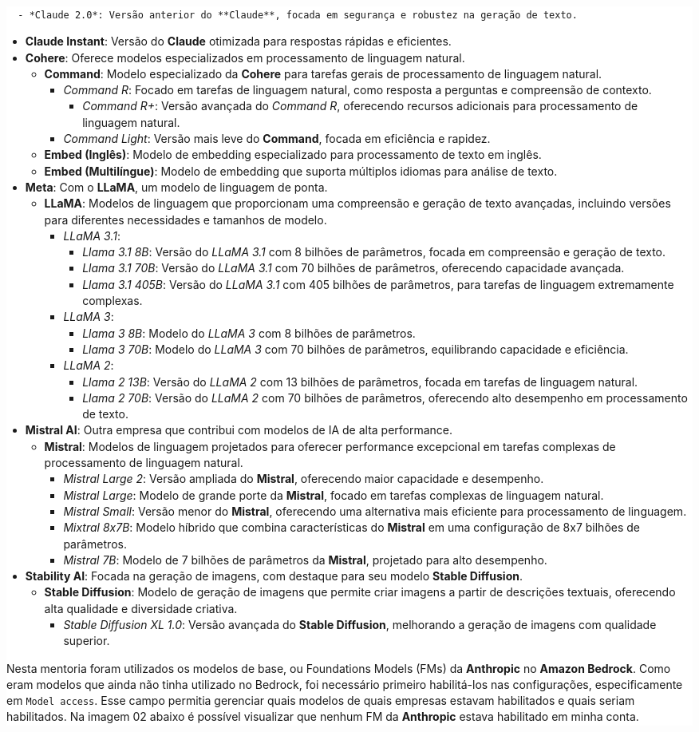       - *Claude 2.0*: Versão anterior do **Claude**, focada em segurança e robustez na geração de texto.
  - **Claude Instant**: Versão do **Claude** otimizada para respostas rápidas e eficientes.
- **Cohere**: Oferece modelos especializados em processamento de linguagem natural.
  - **Command**: Modelo especializado da **Cohere** para tarefas gerais de processamento de linguagem natural.
    - *Command R*: Focado em tarefas de linguagem natural, como resposta a perguntas e compreensão de contexto.
      - *Command R+*: Versão avançada do *Command R*, oferecendo recursos adicionais para processamento de linguagem natural.
    - *Command Light*: Versão mais leve do **Command**, focada em eficiência e rapidez.
  - **Embed (Inglês)**: Modelo de embedding especializado para processamento de texto em inglês.
  - **Embed (Multilíngue)**: Modelo de embedding que suporta múltiplos idiomas para análise de texto.
- **Meta**: Com o **LLaMA**, um modelo de linguagem de ponta.
  - **LLaMA**: Modelos de linguagem que proporcionam uma compreensão e geração de texto avançadas, incluindo versões para diferentes necessidades e tamanhos de modelo.
    - *LLaMA 3.1*:
      - *Llama 3.1 8B*: Versão do *LLaMA 3.1* com 8 bilhões de parâmetros, focada em compreensão e geração de texto.
      - *Llama 3.1 70B*: Versão do *LLaMA 3.1* com 70 bilhões de parâmetros, oferecendo capacidade avançada.
      - *Llama 3.1 405B*: Versão do *LLaMA 3.1* com 405 bilhões de parâmetros, para tarefas de linguagem extremamente complexas.
    - *LLaMA 3*:      
      - *Llama 3 8B*: Modelo do *LLaMA 3* com 8 bilhões de parâmetros.
      - *Llama 3 70B*: Modelo do *LLaMA 3* com 70 bilhões de parâmetros, equilibrando capacidade e eficiência.
    - *LLaMA 2*: 
      - *Llama 2 13B*: Versão do *LLaMA 2* com 13 bilhões de parâmetros, focada em tarefas de linguagem natural.
      - *Llama 2 70B*: Versão do *LLaMA 2* com 70 bilhões de parâmetros, oferecendo alto desempenho em processamento de texto.
- **Mistral AI**: Outra empresa que contribui com modelos de IA de alta performance.
  - **Mistral**: Modelos de linguagem projetados para oferecer performance excepcional em tarefas complexas de processamento de linguagem natural.
    - *Mistral Large 2*: Versão ampliada do **Mistral**, oferecendo maior capacidade e desempenho.
    - *Mistral Large*: Modelo de grande porte da **Mistral**, focado em tarefas complexas de linguagem natural.
    - *Mistral Small*: Versão menor do **Mistral**, oferecendo uma alternativa mais eficiente para processamento de linguagem.
    - *Mixtral 8x7B*: Modelo híbrido que combina características do **Mistral** em uma configuração de 8x7 bilhões de parâmetros.
    - *Mistral 7B*: Modelo de 7 bilhões de parâmetros da **Mistral**, projetado para alto desempenho.
- **Stability AI**: Focada na geração de imagens, com destaque para seu modelo **Stable Diffusion**.
  - **Stable Diffusion**: Modelo de geração de imagens que permite criar imagens a partir de descrições textuais, oferecendo alta qualidade e diversidade criativa.
    - *Stable Diffusion XL 1.0*: Versão avançada do **Stable Diffusion**, melhorando a geração de imagens com qualidade superior.

Nesta mentoria foram utilizados os modelos de base, ou Foundations Models (FMs) da **Anthropic** no **Amazon Bedrock**. Como eram modelos que ainda não tinha utilizado no Bedrock, foi necessário primeiro habilitá-los nas configurações, especificamente em `Model access`. Esse campo permitia gerenciar quais modelos de quais empresas estavam habilitados e quais seriam habilitados. Na imagem 02 abaixo é possível visualizar que nenhum FM da **Anthropic** estava habilitado em minha conta.

